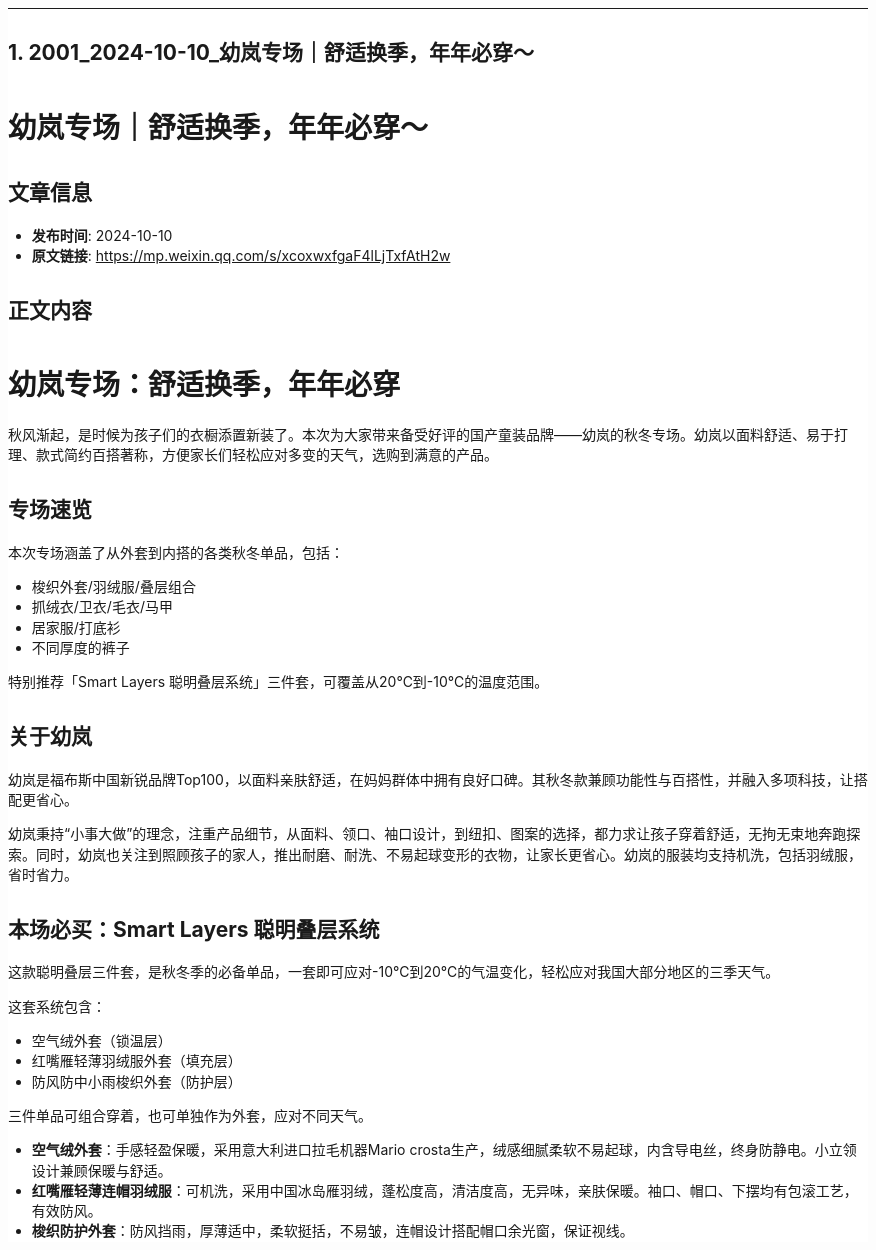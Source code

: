 
---



## 1. 2001_2024-10-10_幼岚专场｜舒适换季，年年必穿～

# 幼岚专场｜舒适换季，年年必穿～

## 文章信息
- **发布时间**: 2024-10-10
- **原文链接**: https://mp.weixin.qq.com/s/xcoxwxfgaF4lLjTxfAtH2w


## 正文内容

# 幼岚专场：舒适换季，年年必穿

秋风渐起，是时候为孩子们的衣橱添置新装了。本次为大家带来备受好评的国产童装品牌——幼岚的秋冬专场。幼岚以面料舒适、易于打理、款式简约百搭著称，方便家长们轻松应对多变的天气，选购到满意的产品。

## 专场速览

本次专场涵盖了从外套到内搭的各类秋冬单品，包括：

*   梭织外套/羽绒服/叠层组合
*   抓绒衣/卫衣/毛衣/马甲
*   居家服/打底衫
*   不同厚度的裤子

特别推荐「Smart Layers 聪明叠层系统」三件套，可覆盖从20℃到-10℃的温度范围。

## 关于幼岚

幼岚是福布斯中国新锐品牌Top100，以面料亲肤舒适，在妈妈群体中拥有良好口碑。其秋冬款兼顾功能性与百搭性，并融入多项科技，让搭配更省心。

幼岚秉持“小事大做”的理念，注重产品细节，从面料、领口、袖口设计，到纽扣、图案的选择，都力求让孩子穿着舒适，无拘无束地奔跑探索。同时，幼岚也关注到照顾孩子的家人，推出耐磨、耐洗、不易起球变形的衣物，让家长更省心。幼岚的服装均支持机洗，包括羽绒服，省时省力。

## 本场必买：Smart Layers 聪明叠层系统

这款聪明叠层三件套，是秋冬季的必备单品，一套即可应对-10℃到20℃的气温变化，轻松应对我国大部分地区的三季天气。

这套系统包含：

*   空气绒外套（锁温层）
*   红嘴雁轻薄羽绒服外套（填充层）
*   防风防中小雨梭织外套（防护层）

三件单品可组合穿着，也可单独作为外套，应对不同天气。

*   **空气绒外套**：手感轻盈保暖，采用意大利进口拉毛机器Mario crosta生产，绒感细腻柔软不易起球，内含导电丝，终身防静电。小立领设计兼顾保暖与舒适。
*   **红嘴雁轻薄连帽羽绒服**：可机洗，采用中国冰岛雁羽绒，蓬松度高，清洁度高，无异味，亲肤保暖。袖口、帽口、下摆均有包滚工艺，有效防风。
*   **梭织防护外套**：防风挡雨，厚薄适中，柔软挺括，不易皱，连帽设计搭配帽口余光窗，保证视线。
